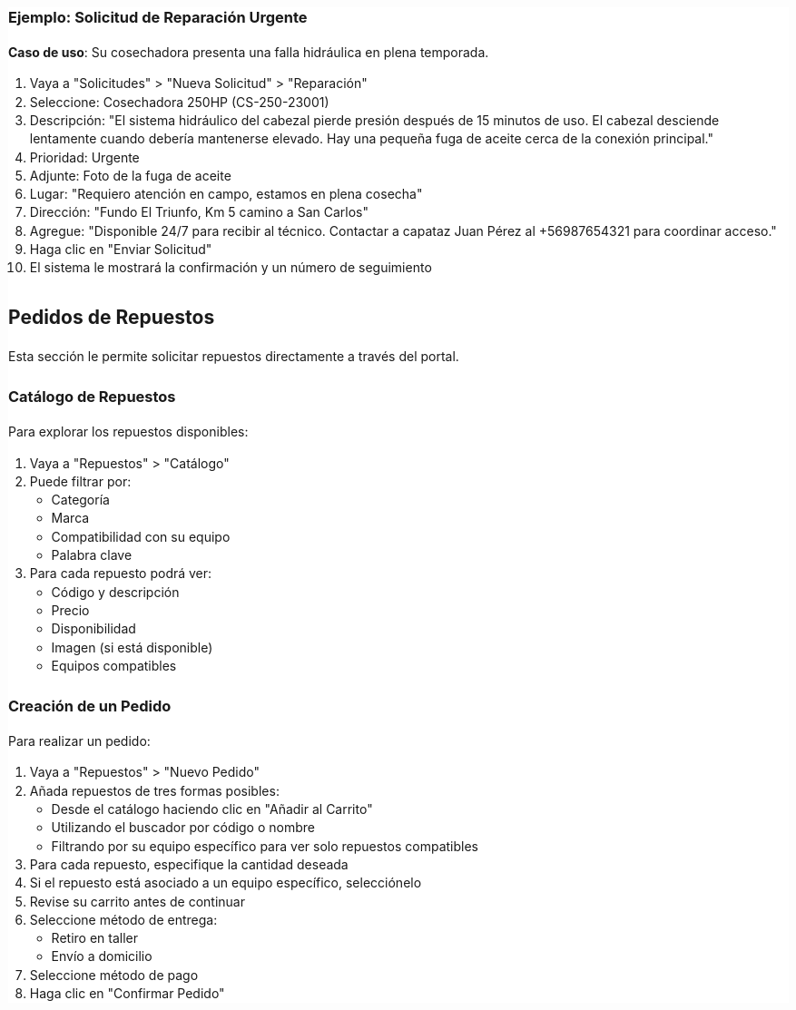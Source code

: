 ### Ejemplo: Solicitud de Reparación Urgente

**Caso de uso**: Su cosechadora presenta una falla hidráulica en plena temporada.

1. Vaya a "Solicitudes" > "Nueva Solicitud" > "Reparación"
2. Seleccione: Cosechadora 250HP (CS-250-23001)
3. Descripción: "El sistema hidráulico del cabezal pierde presión después de 15 minutos de uso. El cabezal desciende lentamente cuando debería mantenerse elevado. Hay una pequeña fuga de aceite cerca de la conexión principal."
4. Prioridad: Urgente
5. Adjunte: Foto de la fuga de aceite
6. Lugar: "Requiero atención en campo, estamos en plena cosecha"
7. Dirección: "Fundo El Triunfo, Km 5 camino a San Carlos"
8. Agregue: "Disponible 24/7 para recibir al técnico. Contactar a capataz Juan Pérez al +56987654321 para coordinar acceso."
9. Haga clic en "Enviar Solicitud"
10. El sistema le mostrará la confirmación y un número de seguimiento

## Pedidos de Repuestos

Esta sección le permite solicitar repuestos directamente a través del portal.

### Catálogo de Repuestos

Para explorar los repuestos disponibles:
1. Vaya a "Repuestos" > "Catálogo"
2. Puede filtrar por:
   - Categoría
   - Marca
   - Compatibilidad con su equipo
   - Palabra clave
3. Para cada repuesto podrá ver:
   - Código y descripción
   - Precio
   - Disponibilidad
   - Imagen (si está disponible)
   - Equipos compatibles

### Creación de un Pedido

Para realizar un pedido:
1. Vaya a "Repuestos" > "Nuevo Pedido"
2. Añada repuestos de tres formas posibles:
   - Desde el catálogo haciendo clic en "Añadir al Carrito"
   - Utilizando el buscador por código o nombre
   - Filtrando por su equipo específico para ver solo repuestos compatibles
3. Para cada repuesto, especifique la cantidad deseada
4. Si el repuesto está asociado a un equipo específico, selecciónelo
5. Revise su carrito antes de continuar
6. Seleccione método de entrega:
   - Retiro en taller
   - Envío a domicilio
7. Seleccione método de pago
8. Haga clic en "Confirmar Pedido"
